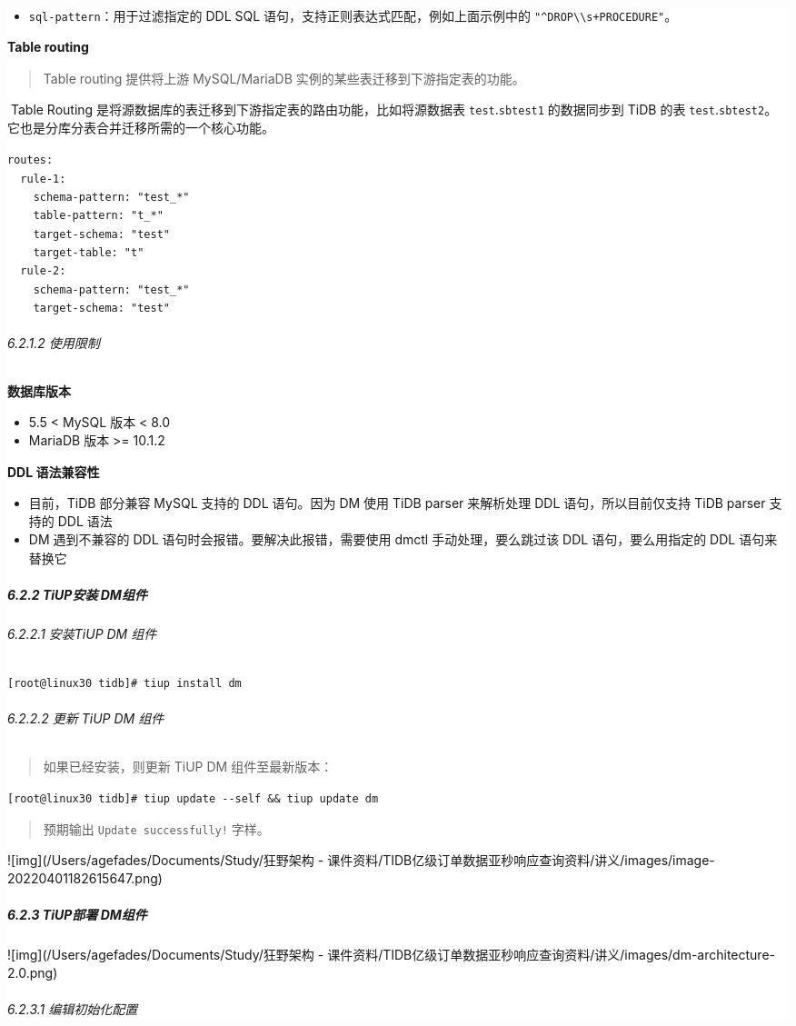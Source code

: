 - `sql-pattern`：用于过滤指定的 DDL SQL 语句，支持正则表达式匹配，例如上面示例中的 `"^DROP\\s+PROCEDURE"`。

**Table routing**

> Table routing 提供将上游 MySQL/MariaDB 实例的某些表迁移到下游指定表的功能。

​		Table Routing 是将源数据库的表迁移到下游指定表的路由功能，比如将源数据表 `test`.`sbtest1` 的数据同步到 TiDB 的表 `test`.`sbtest2`。它也是分库分表合并迁移所需的一个核心功能。

```
routes:
  rule-1:
    schema-pattern: "test_*"
    table-pattern: "t_*"
    target-schema: "test"
    target-table: "t"
  rule-2:
    schema-pattern: "test_*"
    target-schema: "test"
```

###### 6.2.1.2 使用限制

**数据库版本**

- 5.5 < MySQL 版本 < 8.0
- MariaDB 版本 >= 10.1.2

**DDL 语法兼容性**

- 目前，TiDB 部分兼容 MySQL 支持的 DDL 语句。因为 DM 使用 TiDB parser 来解析处理 DDL 语句，所以目前仅支持 TiDB parser 支持的 DDL 语法
- DM 遇到不兼容的 DDL 语句时会报错。要解决此报错，需要使用 dmctl 手动处理，要么跳过该 DDL 语句，要么用指定的 DDL 语句来替换它

##### 6.2.2 TiUP安装 DM组件

###### 6.2.2.1 安装TiUP DM 组件

```
[root@linux30 tidb]# tiup install dm
```

###### 6.2.2.2 更新 TiUP DM 组件

> 如果已经安装，则更新 TiUP DM 组件至最新版本：

```
[root@linux30 tidb]# tiup update --self && tiup update dm
```

> 预期输出 `Update successfully!` 字样。

![img](/Users/agefades/Documents/Study/狂野架构 - 课件资料/TIDB亿级订单数据亚秒响应查询资料/讲义/images/image-20220401182615647.png)

##### 6.2.3 TiUP部署 DM组件

![img](/Users/agefades/Documents/Study/狂野架构 - 课件资料/TIDB亿级订单数据亚秒响应查询资料/讲义/images/dm-architecture-2.0.png)

###### 6.2.3.1 编辑初始化配置
